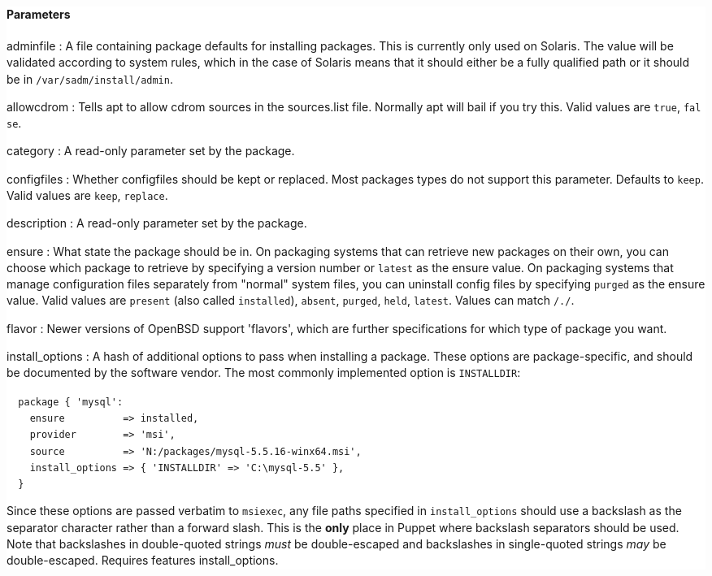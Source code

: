 #### Parameters


adminfile
: A file containing package defaults for installing packages.
  This is currently only used on Solaris.  The value will be
  validated according to system rules, which in the case of
  Solaris means that it should either be a fully qualified path
  or it should be in `/var/sadm/install/admin`.

allowcdrom
: Tells apt to allow cdrom sources in the sources.list file.
  Normally apt will bail if you try this.  Valid values are `true`, `false`.

category
: A read-only parameter set by the package.

configfiles
: Whether configfiles should be kept or replaced.  Most packages
  types do not support this parameter. Defaults to `keep`.  Valid values are `keep`, `replace`.

description
: A read-only parameter set by the package.

ensure
: What state the package should be in. On packaging systems that can
  retrieve new packages on their own, you can choose which package to
  retrieve by specifying a version number or `latest` as the ensure
  value. On packaging systems that manage configuration files separately
  from "normal" system files, you can uninstall config files by
  specifying `purged` as the ensure value.
    Valid values are `present` (also called `installed`), `absent`, `purged`, `held`, `latest`.  Values can match `/./`.

flavor
: Newer versions of OpenBSD support 'flavors', which are
  further specifications for which type of package you want.

install_options
: A hash of additional options to pass when installing a package. These
  options are package-specific, and should be documented by the software
  vendor. The most commonly implemented option is `INSTALLDIR`:

      package { 'mysql':
        ensure          => installed,
        provider        => 'msi',
        source          => 'N:/packages/mysql-5.5.16-winx64.msi',
        install_options => { 'INSTALLDIR' => 'C:\mysql-5.5' },
      }

  Since these options are passed verbatim to `msiexec`, any file paths
  specified in `install_options` should use a backslash as the separator
  character rather than a forward slash. This is the **only** place in Puppet
  where backslash separators should be used. Note that backslashes in
  double-quoted strings _must_ be double-escaped and backslashes
  in single-quoted strings _may_ be double-escaped.
    Requires features install_options.
